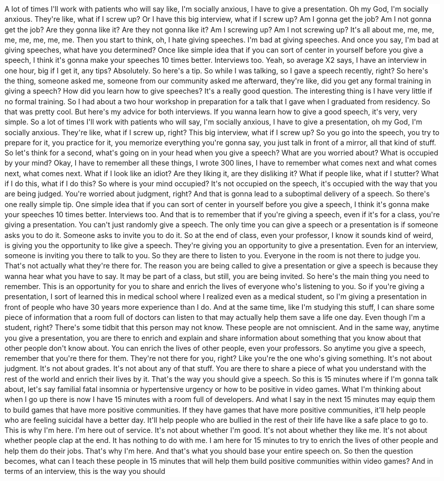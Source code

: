  A lot of times I'll work with patients who will say like, I'm socially anxious, I have to give a presentation. Oh my God, I'm socially anxious. They're like, what if I screw up? Or I have this big interview, what if I screw up? Am I gonna get the job? Am I not gonna get the job? Are they gonna like it? Are they not gonna like it? Am I screwing up? Am I not screwing up? It's all about me, me, me, me, me, me, me, me. Then you start to think, oh, I hate giving speeches. I'm bad at giving speeches. And once you say, I'm bad at giving speeches, what have you determined? Once like simple idea that if you can sort of center in yourself before you give a speech, I think it's gonna make your speeches 10 times better. Interviews too. Yeah, so average X2 says, I have an interview in one hour, big if I get it, any tips? Absolutely. So here's a tip. So while I was talking, so I gave a speech recently, right? So here's the thing, someone asked me, someone from our community asked me afterward, they're like, did you get any formal training in giving a speech? How did you learn how to give speeches? It's a really good question. The interesting thing is I have very little if no formal training. So I had about a two hour workshop in preparation for a talk that I gave when I graduated from residency. So that was pretty cool. But here's my advice for both interviews. If you wanna learn how to give a good speech, it's very, very simple. So a lot of times I'll work with patients who will say, I'm socially anxious, I have to give a presentation, oh my God, I'm socially anxious. They're like, what if I screw up, right? This big interview, what if I screw up? So you go into the speech, you try to prepare for it, you practice for it, you memorize everything you're gonna say, you just talk in front of a mirror, all that kind of stuff. So let's think for a second, what's going on in your head when you give a speech? What are you worried about? What is occupied by your mind? Okay, I have to remember all these things, I wrote 300 lines, I have to remember what comes next and what comes next, what comes next. What if I look like an idiot? Are they liking it, are they disliking it? What if people like, what if I stutter? What if I do this, what if I do this? So where is your mind occupied? It's not occupied on the speech, it's occupied with the way that you are being judged. You're worried about judgment, right? And that is gonna lead to a suboptimal delivery of a speech. So there's one really simple tip. One simple idea that if you can sort of center in yourself before you give a speech, I think it's gonna make your speeches 10 times better. Interviews too. And that is to remember that if you're giving a speech, even if it's for a class, you're giving a presentation. You can't just randomly give a speech. The only time you can give a speech or a presentation is if someone asks you to do it. Someone asks to invite you to do it. So at the end of class, even your professor, I know it sounds kind of weird, is giving you the opportunity to like give a speech. They're giving you an opportunity to give a presentation. Even for an interview, someone is inviting you there to talk to you. So they are there to listen to you. Everyone in the room is not there to judge you. That's not actually what they're there for. The reason you are being called to give a presentation or give a speech is because they wanna hear what you have to say. It may be part of a class, but still, you are being invited. So here's the main thing you need to remember. This is an opportunity for you to share and enrich the lives of everyone who's listening to you. So if you're giving a presentation, I sort of learned this in medical school where I realized even as a medical student, so I'm giving a presentation in front of people who have 30 years more experience than I do. And at the same time, like I'm studying this stuff, I can share some piece of information that a room full of doctors can listen to that may actually help them save a life one day. Even though I'm a student, right? There's some tidbit that this person may not know. These people are not omniscient. And in the same way, anytime you give a presentation, you are there to enrich and explain and share information about something that you know about that other people don't know about. You can enrich the lives of other people, even your professors. So anytime you give a speech, remember that you're there for them. They're not there for you, right? Like you're the one who's giving something. It's not about judgment. It's not about grades. It's not about any of that stuff. You are there to share a piece of what you understand with the rest of the world and enrich their lives by it. That's the way you should give a speech. So this is 15 minutes where if I'm gonna talk about, let's say familial fatal insomnia or hypertensive urgency or how to be positive in video games. What I'm thinking about when I go up there is now I have 15 minutes with a room full of developers. And what I say in the next 15 minutes may equip them to build games that have more positive communities. If they have games that have more positive communities, it'll help people who are feeling suicidal have a better day. It'll help people who are bullied in the rest of their life have like a safe place to go to. This is why I'm here. I'm here out of service. It's not about whether I'm good. It's not about whether they like me. It's not about whether people clap at the end. It has nothing to do with me. I am here for 15 minutes to try to enrich the lives of other people and help them do their jobs. That's why I'm here. And that's what you should base your entire speech on. So then the question becomes, what can I teach these people in 15 minutes that will help them build positive communities within video games? And in terms of an interview, this is the way you should